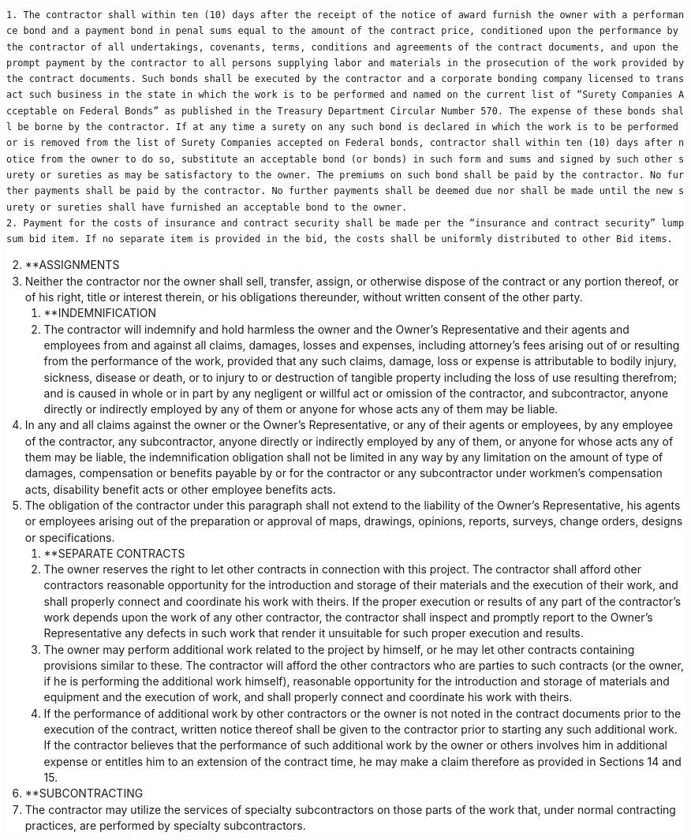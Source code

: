 	1. The contractor shall within ten (10) days after the receipt of the notice of award furnish the owner with a performance bond and a payment bond in penal sums equal to the amount of the contract price, conditioned upon the performance by the contractor of all undertakings, covenants, terms, conditions and agreements of the contract documents, and upon the prompt payment by the contractor to all persons supplying labor and materials in the prosecution of the work provided by the contract documents. Such bonds shall be executed by the contractor and a corporate bonding company licensed to transact such business in the state in which the work is to be performed and named on the current list of “Surety Companies Acceptable on Federal Bonds” as published in the Treasury Department Circular Number 570. The expense of these bonds shall be borne by the contractor. If at any time a surety on any such bond is declared in which the work is to be performed or is removed from the list of Surety Companies accepted on Federal bonds, contractor shall within ten (10) days after notice from the owner to do so, substitute an acceptable bond (or bonds) in such form and sums and signed by such other surety or sureties as may be satisfactory to the owner. The premiums on such bond shall be paid by the contractor. No further payments shall be paid by the contractor. No further payments shall be deemed due nor shall be made until the new surety or sureties shall have furnished an acceptable bond to the owner.
	2. Payment for the costs of insurance and contract security shall be made per the “insurance and contract security” lump sum bid item. If no separate item is provided in the bid, the costs shall be uniformly distributed to other Bid items.
2. **ASSIGNMENTS
1. Neither the contractor nor the owner shall sell, transfer, assign, or otherwise dispose of the contract or any portion thereof, or of his right, title or interest therein, or his obligations thereunder, without written consent of the other party.
   1. **INDEMNIFICATION
	1. The contractor will indemnify and hold harmless the owner and the Owner’s Representative and their agents and employees from and against all claims, damages, losses and expenses, including attorney’s fees arising out of or resulting from the performance of the work, provided that any such claims, damage, loss or expense is attributable to bodily injury, sickness, disease or death, or to injury to or destruction of tangible property including the loss of use resulting therefrom; and is caused in whole or in part by any negligent or willful act or omission of the contractor, and subcontractor, anyone directly or indirectly employed by any of them or anyone for whose acts any of them may be liable.
2. In any and all claims against the owner or the Owner’s Representative, or any of their agents or employees, by any employee of the contractor, any subcontractor, anyone directly or indirectly employed by any of them, or anyone for whose acts any of them may be liable, the indemnification obligation shall not be limited in any way by any limitation on the amount of type of damages, compensation or benefits payable by or for the contractor or any subcontractor under workmen’s compensation acts, disability benefit acts or other employee benefits acts.
3. The obligation of the contractor under this paragraph shall not extend to the liability of the Owner’s Representative, his agents or employees arising out of the preparation or approval of maps, drawings, opinions, reports, surveys, change orders, designs or specifications.
   1. **SEPARATE CONTRACTS
	1. The owner reserves the right to let other contracts in connection with this project. The contractor shall afford other contractors reasonable opportunity for the introduction and storage of their materials and the execution of their work, and shall properly connect and coordinate his work with theirs. If the proper execution or results of any part of the contractor’s work depends upon the work of any other contractor, the contractor shall inspect and promptly report to the Owner’s Representative any defects in such work that render it unsuitable for such proper execution and results.
	2. The owner may perform additional work related to the project by himself, or he may let other contracts containing provisions similar to these. The contractor will afford the other contractors who are parties to such contracts (or the owner, if he is performing the additional work himself), reasonable opportunity for the introduction and storage of materials and equipment and the execution of work, and shall properly connect and coordinate his work with theirs.
	3. If the performance of additional work by other contractors or the owner is not noted in the contract documents prior to the execution of the contract, written notice thereof shall be given to the contractor prior to starting any such additional work. If the contractor believes that the performance of such additional work by the owner or others involves him in additional expense or entitles him to an extension of the contract time, he may make a claim therefore as provided in Sections 14 and 15.
2. **SUBCONTRACTING
1. The contractor may utilize the services of specialty subcontractors on those parts of the work that, under normal contracting practices, are performed by specialty subcontractors.
